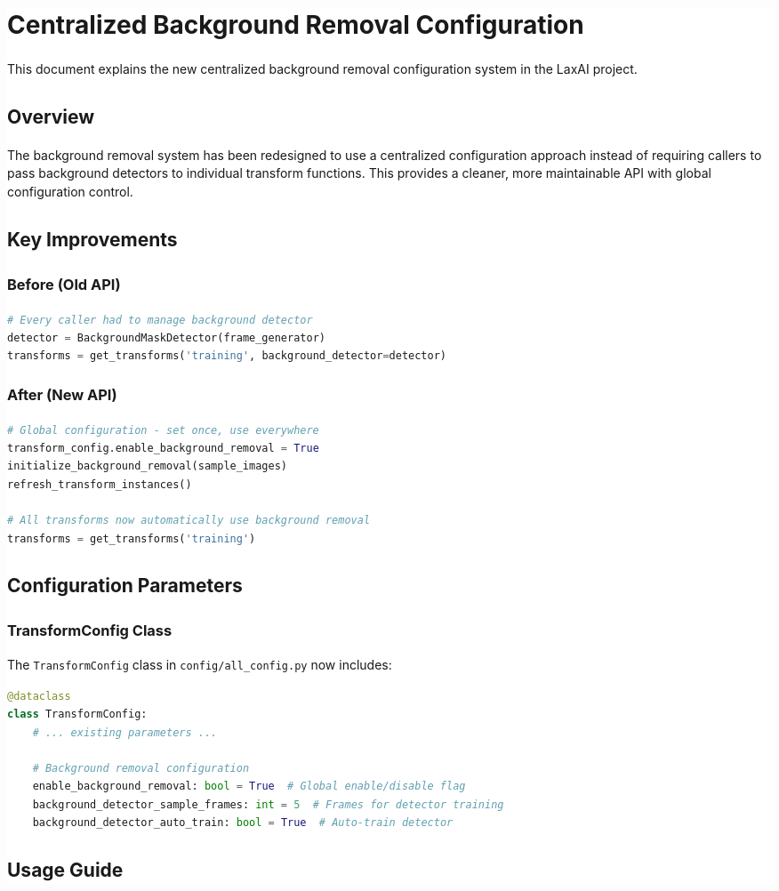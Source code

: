 # Centralized Background Removal Configuration

This document explains the new centralized background removal configuration system in the LaxAI project.

## Overview

The background removal system has been redesigned to use a centralized configuration approach instead of requiring callers to pass background detectors to individual transform functions. This provides a cleaner, more maintainable API with global configuration control.

## Key Improvements

### Before (Old API)
```python
# Every caller had to manage background detector
detector = BackgroundMaskDetector(frame_generator)
transforms = get_transforms('training', background_detector=detector)
```

### After (New API)
```python
# Global configuration - set once, use everywhere
transform_config.enable_background_removal = True
initialize_background_removal(sample_images)
refresh_transform_instances()

# All transforms now automatically use background removal
transforms = get_transforms('training')
```

## Configuration Parameters

### TransformConfig Class

The `TransformConfig` class in `config/all_config.py` now includes:

```python
@dataclass
class TransformConfig:
    # ... existing parameters ...
    
    # Background removal configuration
    enable_background_removal: bool = True  # Global enable/disable flag
    background_detector_sample_frames: int = 5  # Frames for detector training
    background_detector_auto_train: bool = True  # Auto-train detector
```

## Usage Guide
